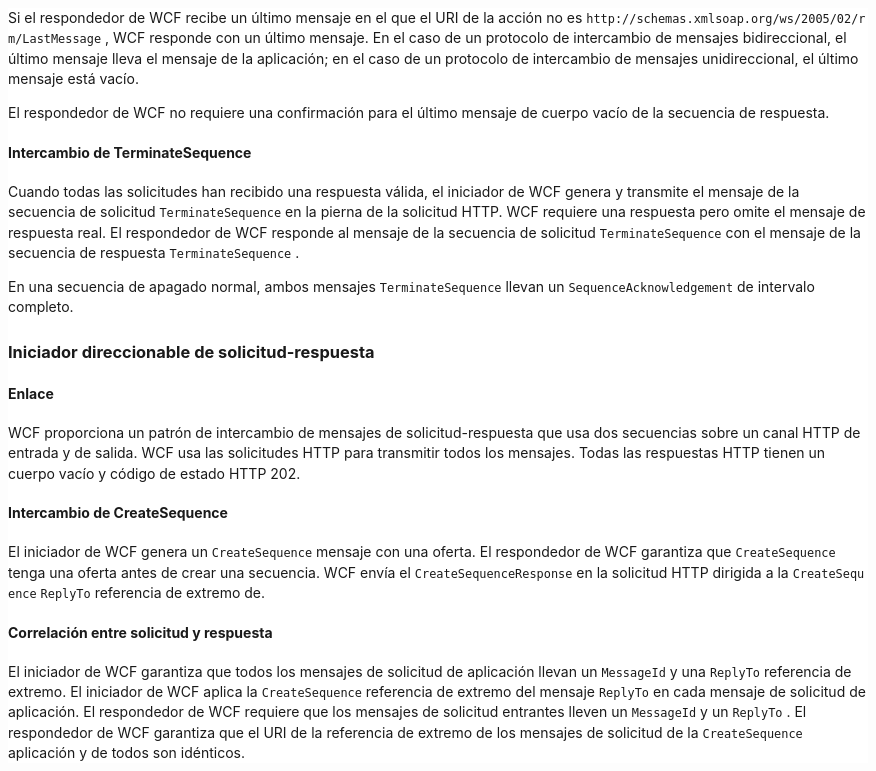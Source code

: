 Si el respondedor de WCF recibe un último mensaje en el que el URI de la acción no es `http://schemas.xmlsoap.org/ws/2005/02/rm/LastMessage` , WCF responde con un último mensaje. En el caso de un protocolo de intercambio de mensajes bidireccional, el último mensaje lleva el mensaje de la aplicación; en el caso de un protocolo de intercambio de mensajes unidireccional, el último mensaje está vacío.

El respondedor de WCF no requiere una confirmación para el último mensaje de cuerpo vacío de la secuencia de respuesta.

#### <a name="terminatesequence-exchange"></a>Intercambio de TerminateSequence

Cuando todas las solicitudes han recibido una respuesta válida, el iniciador de WCF genera y transmite el mensaje de la secuencia de solicitud `TerminateSequence` en la pierna de la solicitud HTTP. WCF requiere una respuesta pero omite el mensaje de respuesta real. El respondedor de WCF responde al mensaje de la secuencia de solicitud `TerminateSequence` con el mensaje de la secuencia de respuesta `TerminateSequence` .

En una secuencia de apagado normal, ambos mensajes `TerminateSequence` llevan un `SequenceAcknowledgement` de intervalo completo.

### <a name="requestreply-addressable-initiator"></a>Iniciador direccionable de solicitud-respuesta

#### <a name="binding"></a>Enlace

WCF proporciona un patrón de intercambio de mensajes de solicitud-respuesta que usa dos secuencias sobre un canal HTTP de entrada y de salida. WCF usa las solicitudes HTTP para transmitir todos los mensajes. Todas las respuestas HTTP tienen un cuerpo vacío y código de estado HTTP 202.

#### <a name="createsequence-exchange"></a>Intercambio de CreateSequence

El iniciador de WCF genera un `CreateSequence` mensaje con una oferta. El respondedor de WCF garantiza que `CreateSequence` tenga una oferta antes de crear una secuencia. WCF envía el `CreateSequenceResponse` en la solicitud HTTP dirigida a la `CreateSequence` `ReplyTo` referencia de extremo de.

#### <a name="requestreply-correlation"></a>Correlación entre solicitud y respuesta

El iniciador de WCF garantiza que todos los mensajes de solicitud de aplicación llevan un `MessageId` y una `ReplyTo` referencia de extremo. El iniciador de WCF aplica la `CreateSequence` referencia de extremo del mensaje `ReplyTo` en cada mensaje de solicitud de aplicación. El respondedor de WCF requiere que los mensajes de solicitud entrantes lleven un `MessageId` y un `ReplyTo` . El respondedor de WCF garantiza que el URI de la referencia de extremo de los mensajes de solicitud de la `CreateSequence` aplicación y de todos son idénticos.
